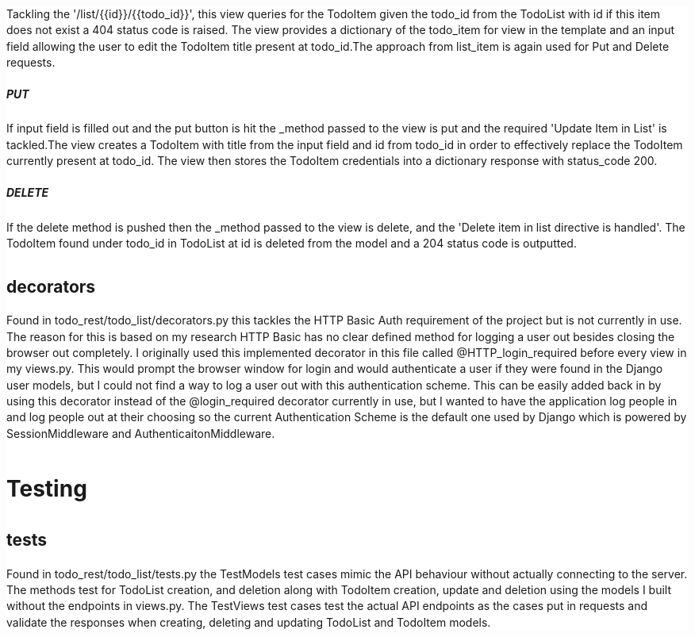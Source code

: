 Tackling the '/list/{{id}}/{{todo_id}}', this view queries for the TodoItem given the todo_id from the TodoList with id if this item does not exist a 404 status code is raised. The view provides a dictionary of the todo_item for view in the template and an input field allowing the user to edit the TodoItem title present at todo_id.The approach from list_item is again used for Put and Delete requests. 

##### PUT
If input field is filled out and the put button is hit the _method passed to the view is put and the required 'Update Item in List' is tackled.The view creates a TodoItem with title from the input field and id from todo_id in order to effectively replace the TodoItem currently present at todo_id. The view then stores the TodoItem credentials into a dictionary response with status_code 200.
##### DELETE
If the delete method is pushed then the _method passed to the view is delete, and the 'Delete item in list directive is handled'. The TodoItem found under todo_id in TodoList at id is deleted from the model and a 204 status code is outputted.



decorators
----------
Found in todo_rest/todo_list/decorators.py this tackles the HTTP Basic Auth requirement of the project but is not currently in use. The reason for this is based on my research HTTP Basic has no clear defined method for logging a user out besides closing the browser out completely. I originally used this implemented decorator in this file called @HTTP_login_required before every view in my views.py. This would prompt the browser window for login and would authenticate a user if they were found in the Django user models, but I could not find a way to log a user out with this authentication scheme. This can be easily added back in by using this decorator instead of the @login_required decorator currently in use, but I wanted to have the application log people in and log people out at their choosing so the current Authentication Scheme is the default one used by Django which is powered by SessionMiddleware and AuthenticaitonMiddleware. 

Testing
=======

tests
-----
Found in todo_rest/todo_list/tests.py the TestModels test cases mimic the API behaviour without actually connecting to the server. The methods test for TodoList creation, and deletion along with TodoItem creation, update and deletion using the models I built without the endpoints in views.py. The TestViews test cases test the actual API endpoints as the cases put in requests and validate the responses when creating, deleting and updating TodoList and TodoItem models.






